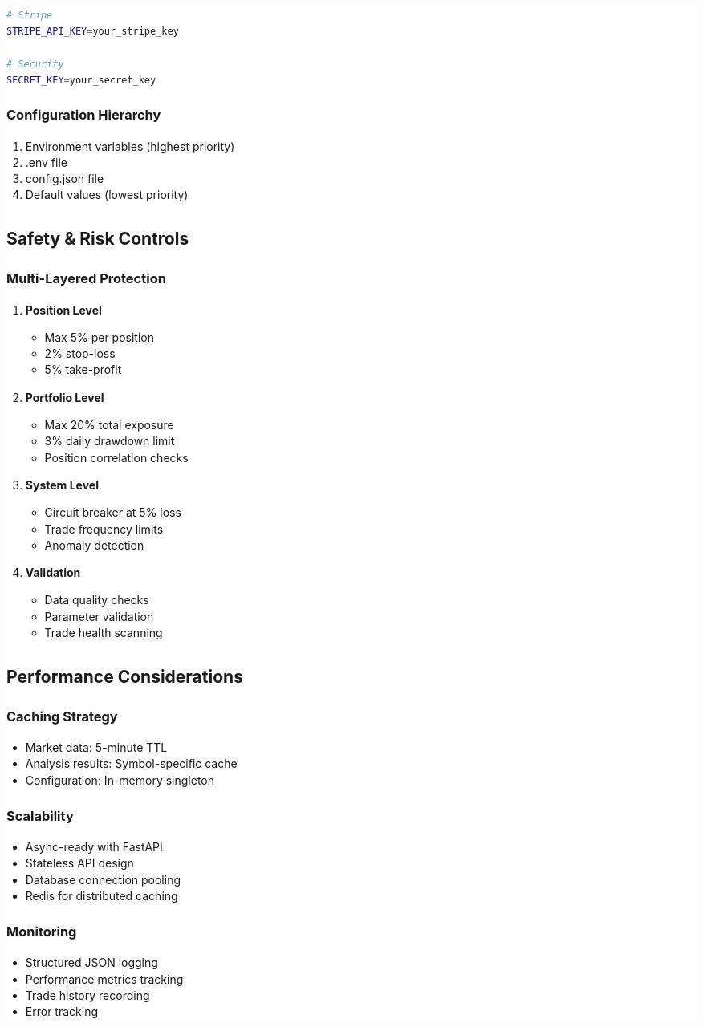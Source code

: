 ```bash
# Stripe
STRIPE_API_KEY=your_stripe_key

# Security
SECRET_KEY=your_secret_key
```

### Configuration Hierarchy
1. Environment variables (highest priority)
2. .env file
3. config.json file
4. Default values (lowest priority)

## Safety & Risk Controls

### Multi-Layered Protection
1. **Position Level**
   - Max 5% per position
   - 2% stop-loss
   - 5% take-profit

2. **Portfolio Level**
   - Max 20% total exposure
   - 3% daily drawdown limit
   - Position correlation checks

3. **System Level**
   - Circuit breaker at 5% loss
   - Trade frequency limits
   - Anomaly detection

4. **Validation**
   - Data quality checks
   - Parameter validation
   - Trade health scanning

## Performance Considerations

### Caching Strategy
- Market data: 5-minute TTL
- Analysis results: Symbol-specific cache
- Configuration: In-memory singleton

### Scalability
- Async-ready with FastAPI
- Stateless API design
- Database connection pooling
- Redis for distributed caching

### Monitoring
- Structured JSON logging
- Performance metrics tracking
- Trade history recording
- Error tracking
